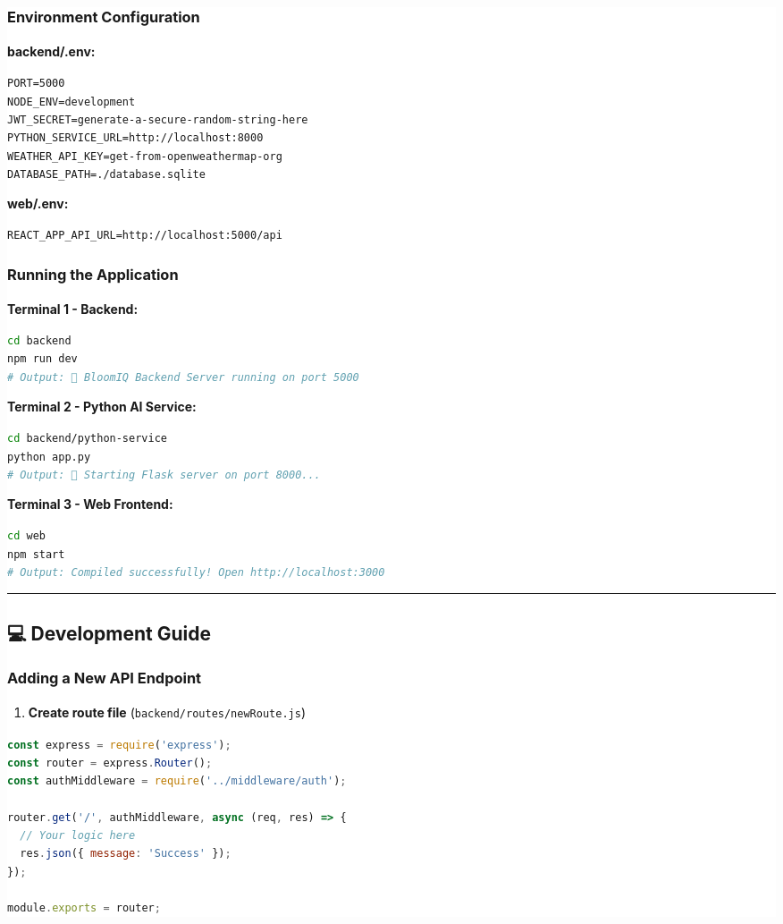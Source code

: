 ### Environment Configuration

**backend/.env:**
```env
PORT=5000
NODE_ENV=development
JWT_SECRET=generate-a-secure-random-string-here
PYTHON_SERVICE_URL=http://localhost:8000
WEATHER_API_KEY=get-from-openweathermap-org
DATABASE_PATH=./database.sqlite
```

**web/.env:**
```env
REACT_APP_API_URL=http://localhost:5000/api
```

### Running the Application

**Terminal 1 - Backend:**
```bash
cd backend
npm run dev
# Output: 🌿 BloomIQ Backend Server running on port 5000
```

**Terminal 2 - Python AI Service:**
```bash
cd backend/python-service
python app.py
# Output: 🚀 Starting Flask server on port 8000...
```

**Terminal 3 - Web Frontend:**
```bash
cd web
npm start
# Output: Compiled successfully! Open http://localhost:3000
```

---

## 💻 Development Guide

### Adding a New API Endpoint

1. **Create route file** (`backend/routes/newRoute.js`)
```javascript
const express = require('express');
const router = express.Router();
const authMiddleware = require('../middleware/auth');

router.get('/', authMiddleware, async (req, res) => {
  // Your logic here
  res.json({ message: 'Success' });
});

module.exports = router;
```
